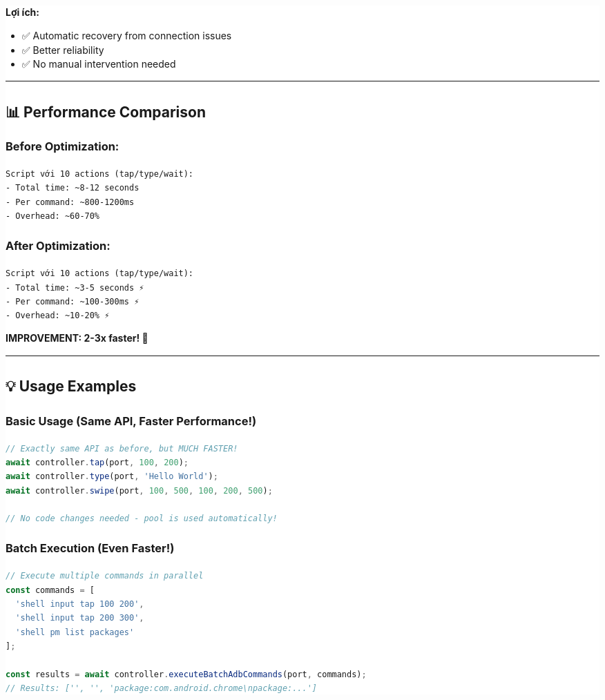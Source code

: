 **Lợi ích:**
- ✅ Automatic recovery from connection issues
- ✅ Better reliability
- ✅ No manual intervention needed

---

## 📊 Performance Comparison

### Before Optimization:
```
Script với 10 actions (tap/type/wait):
- Total time: ~8-12 seconds
- Per command: ~800-1200ms
- Overhead: ~60-70%
```

### After Optimization:
```
Script với 10 actions (tap/type/wait):
- Total time: ~3-5 seconds ⚡
- Per command: ~100-300ms ⚡
- Overhead: ~10-20% ⚡
```

**IMPROVEMENT: 2-3x faster! 🚀**

---

## 💡 Usage Examples

### Basic Usage (Same API, Faster Performance!)
```typescript
// Exactly same API as before, but MUCH FASTER!
await controller.tap(port, 100, 200);
await controller.type(port, 'Hello World');
await controller.swipe(port, 100, 500, 100, 200, 500);

// No code changes needed - pool is used automatically!
```

### Batch Execution (Even Faster!)
```typescript
// Execute multiple commands in parallel
const commands = [
  'shell input tap 100 200',
  'shell input tap 200 300',
  'shell pm list packages'
];

const results = await controller.executeBatchAdbCommands(port, commands);
// Results: ['', '', 'package:com.android.chrome\npackage:...']
```
